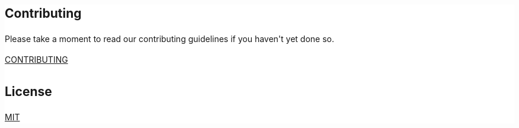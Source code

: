 ## Contributing

Please take a moment to read our contributing guidelines if you haven't yet done so.

[CONTRIBUTING](./.github/CONTRIBUTING.md)

## License

[MIT](./LICENSE)

[npm]: https://img.shields.io/npm/v/less-loader.svg
[npm-url]: https://npmjs.com/package/less-loader
[node]: https://img.shields.io/node/v/less-loader.svg
[node-url]: https://nodejs.org
[deps]: https://david-dm.org/webpack-contrib/less-loader.svg
[deps-url]: https://david-dm.org/webpack-contrib/less-loader
[tests]: https://github.com/webpack-contrib/less-loader/workflows/less-loader/badge.svg
[tests-url]: https://github.com/webpack-contrib/less-loader/actions
[cover]: https://codecov.io/gh/webpack-contrib/less-loader/branch/master/graph/badge.svg
[cover-url]: https://codecov.io/gh/webpack-contrib/less-loader
[chat]: https://img.shields.io/badge/gitter-webpack%2Fwebpack-brightgreen.svg
[chat-url]: https://gitter.im/webpack/webpack
[size]: https://packagephobia.now.sh/badge?p=less-loader
[size-url]: https://packagephobia.now.sh/result?p=less-loader
